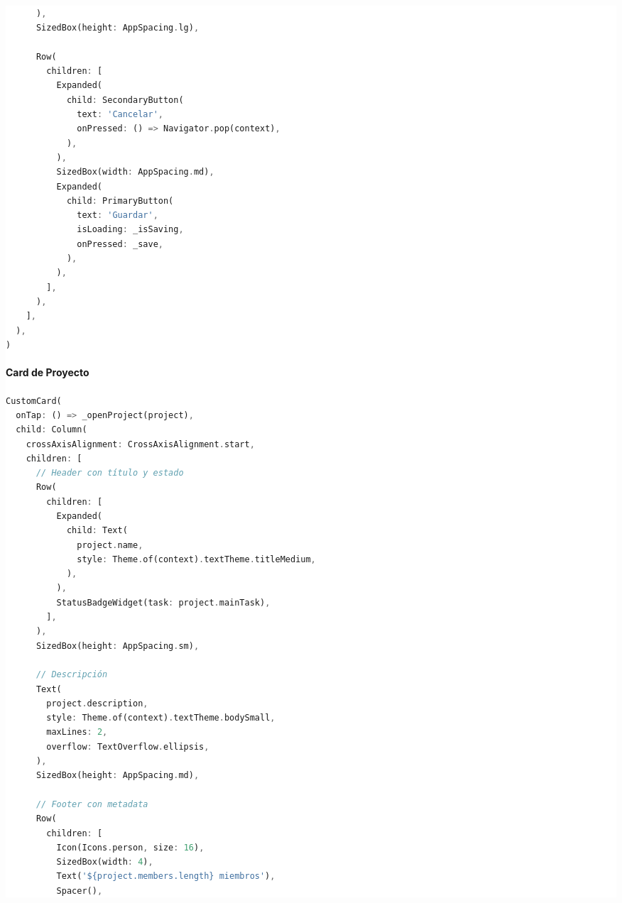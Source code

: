 ```dart
      ),
      SizedBox(height: AppSpacing.lg),
      
      Row(
        children: [
          Expanded(
            child: SecondaryButton(
              text: 'Cancelar',
              onPressed: () => Navigator.pop(context),
            ),
          ),
          SizedBox(width: AppSpacing.md),
          Expanded(
            child: PrimaryButton(
              text: 'Guardar',
              isLoading: _isSaving,
              onPressed: _save,
            ),
          ),
        ],
      ),
    ],
  ),
)
```

#### Card de Proyecto

```dart
CustomCard(
  onTap: () => _openProject(project),
  child: Column(
    crossAxisAlignment: CrossAxisAlignment.start,
    children: [
      // Header con título y estado
      Row(
        children: [
          Expanded(
            child: Text(
              project.name,
              style: Theme.of(context).textTheme.titleMedium,
            ),
          ),
          StatusBadgeWidget(task: project.mainTask),
        ],
      ),
      SizedBox(height: AppSpacing.sm),
      
      // Descripción
      Text(
        project.description,
        style: Theme.of(context).textTheme.bodySmall,
        maxLines: 2,
        overflow: TextOverflow.ellipsis,
      ),
      SizedBox(height: AppSpacing.md),
      
      // Footer con metadata
      Row(
        children: [
          Icon(Icons.person, size: 16),
          SizedBox(width: 4),
          Text('${project.members.length} miembros'),
          Spacer(),
```
